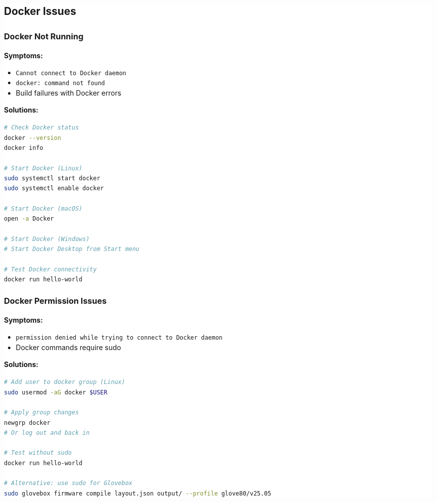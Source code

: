 
## Docker Issues

### Docker Not Running

**Symptoms:**
- `Cannot connect to Docker daemon`
- `docker: command not found`
- Build failures with Docker errors

**Solutions:**

```bash
# Check Docker status
docker --version
docker info

# Start Docker (Linux)
sudo systemctl start docker
sudo systemctl enable docker

# Start Docker (macOS)
open -a Docker

# Start Docker (Windows)
# Start Docker Desktop from Start menu

# Test Docker connectivity
docker run hello-world
```

### Docker Permission Issues

**Symptoms:**
- `permission denied while trying to connect to Docker daemon`
- Docker commands require sudo

**Solutions:**

```bash
# Add user to docker group (Linux)
sudo usermod -aG docker $USER

# Apply group changes
newgrp docker
# Or log out and back in

# Test without sudo
docker run hello-world

# Alternative: use sudo for Glovebox
sudo glovebox firmware compile layout.json output/ --profile glove80/v25.05
```
